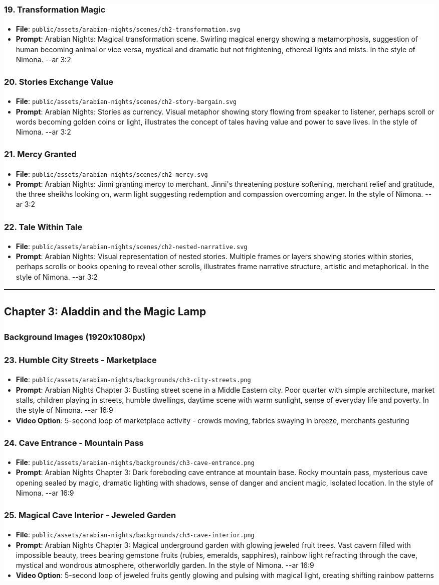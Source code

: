 ### 19. Transformation Magic
- **File**: `public/assets/arabian-nights/scenes/ch2-transformation.svg`
- **Prompt**: Arabian Nights: Magical transformation scene. Swirling magical energy showing a metamorphosis, suggestion of human becoming animal or vice versa, mystical and dramatic but not frightening, ethereal lights and mists. In the style of Nimona. --ar 3:2

### 20. Stories Exchange Value
- **File**: `public/assets/arabian-nights/scenes/ch2-story-bargain.svg`
- **Prompt**: Arabian Nights: Stories as currency. Visual metaphor showing story flowing from speaker to listener, perhaps scroll or words becoming golden coins or light, illustrates the concept of tales having value and power to save lives. In the style of Nimona. --ar 3:2

### 21. Mercy Granted
- **File**: `public/assets/arabian-nights/scenes/ch2-mercy.svg`
- **Prompt**: Arabian Nights: Jinni granting mercy to merchant. Jinni's threatening posture softening, merchant relief and gratitude, the three sheikhs looking on, warm light suggesting redemption and compassion overcoming anger. In the style of Nimona. --ar 3:2

### 22. Tale Within Tale
- **File**: `public/assets/arabian-nights/scenes/ch2-nested-narrative.svg`
- **Prompt**: Arabian Nights: Visual representation of nested stories. Multiple frames or layers showing stories within stories, perhaps scrolls or books opening to reveal other scrolls, illustrates frame narrative structure, artistic and metaphorical. In the style of Nimona. --ar 3:2

---

## Chapter 3: Aladdin and the Magic Lamp

### Background Images (1920x1080px)

### 23. Humble City Streets - Marketplace
- **File**: `public/assets/arabian-nights/backgrounds/ch3-city-streets.png`
- **Prompt**: Arabian Nights Chapter 3: Bustling street scene in a Middle Eastern city. Poor quarter with simple architecture, market stalls, children playing in streets, humble dwellings, daytime scene with warm sunlight, sense of everyday life and poverty. In the style of Nimona. --ar 16:9
- **Video Option**: 5-second loop of marketplace activity - crowds moving, fabrics swaying in breeze, merchants gesturing

### 24. Cave Entrance - Mountain Pass
- **File**: `public/assets/arabian-nights/backgrounds/ch3-cave-entrance.png`
- **Prompt**: Arabian Nights Chapter 3: Dark foreboding cave entrance at mountain base. Rocky mountain pass, mysterious cave opening sealed by magic, dramatic lighting with shadows, sense of danger and ancient magic, isolated location. In the style of Nimona. --ar 16:9

### 25. Magical Cave Interior - Jeweled Garden
- **File**: `public/assets/arabian-nights/backgrounds/ch3-cave-interior.png`
- **Prompt**: Arabian Nights Chapter 3: Magical underground garden with glowing jeweled fruit trees. Vast cavern filled with impossible beauty, trees bearing gemstone fruits (rubies, emeralds, sapphires), rainbow light refracting through the cave, mystical and wondrous atmosphere, otherworldly garden. In the style of Nimona. --ar 16:9
- **Video Option**: 5-second loop of jeweled fruits gently glowing and pulsing with magical light, creating shifting rainbow patterns
